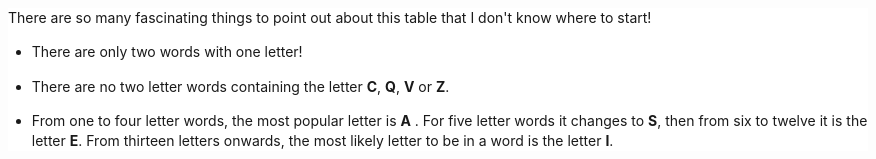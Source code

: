 


There are so many fascinating things to point out about this table that I don't know where to start!

- There are only two words with one letter!

- There are no two letter words containing the letter **C**, **Q**, **V** or **Z**.

- From one to four letter words, the most popular letter is **A**
. For five letter words it changes to **S**, then from six to twelve it is the letter **E**. From thirteen letters onwards, the most likely letter to be in a word is the letter **I**.